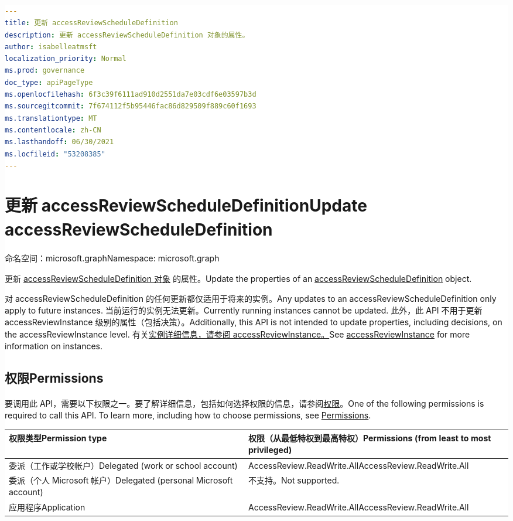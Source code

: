 ```yaml
---
title: 更新 accessReviewScheduleDefinition
description: 更新 accessReviewScheduleDefinition 对象的属性。
author: isabelleatmsft
localization_priority: Normal
ms.prod: governance
doc_type: apiPageType
ms.openlocfilehash: 6f3c39f6111ad910d2551da7e03cdf6e03597b3d
ms.sourcegitcommit: 7f674112f5b95446fac86d829509f889c60f1693
ms.translationtype: MT
ms.contentlocale: zh-CN
ms.lasthandoff: 06/30/2021
ms.locfileid: "53208385"
---
```

# <a name="update-accessreviewscheduledefinition"></a><span data-ttu-id="32b71-103">更新 accessReviewScheduleDefinition</span><span class="sxs-lookup"><span data-stu-id="32b71-103">Update accessReviewScheduleDefinition</span></span>
<span data-ttu-id="32b71-104">命名空间：microsoft.graph</span><span class="sxs-lookup"><span data-stu-id="32b71-104">Namespace: microsoft.graph</span></span>

<span data-ttu-id="32b71-105">更新 [accessReviewScheduleDefinition 对象](../resources/accessreviewscheduledefinition.md) 的属性。</span><span class="sxs-lookup"><span data-stu-id="32b71-105">Update the properties of an [accessReviewScheduleDefinition](../resources/accessreviewscheduledefinition.md) object.</span></span>

<span data-ttu-id="32b71-106">对 accessReviewScheduleDefinition 的任何更新都仅适用于将来的实例。</span><span class="sxs-lookup"><span data-stu-id="32b71-106">Any updates to an accessReviewScheduleDefinition only apply to future instances.</span></span> <span data-ttu-id="32b71-107">当前运行的实例无法更新。</span><span class="sxs-lookup"><span data-stu-id="32b71-107">Currently running instances cannot be updated.</span></span> <span data-ttu-id="32b71-108">此外，此 API 不用于更新 accessReviewInstance 级别的属性（包括决策）。</span><span class="sxs-lookup"><span data-stu-id="32b71-108">Additionally, this API is not intended to update properties, including decisions, on the accessReviewInstance level.</span></span> <span data-ttu-id="32b71-109">有关[实例详细信息，请参阅 accessReviewInstance。](../resources/accessreviewinstance.md)</span><span class="sxs-lookup"><span data-stu-id="32b71-109">See [accessReviewInstance](../resources/accessreviewinstance.md) for more information on instances.</span></span>

## <a name="permissions"></a><span data-ttu-id="32b71-110">权限</span><span class="sxs-lookup"><span data-stu-id="32b71-110">Permissions</span></span>
<span data-ttu-id="32b71-p102">要调用此 API，需要以下权限之一。要了解详细信息，包括如何选择权限的信息，请参阅[权限](/graph/permissions-reference)。</span><span class="sxs-lookup"><span data-stu-id="32b71-p102">One of the following permissions is required to call this API. To learn more, including how to choose permissions, see [Permissions](/graph/permissions-reference).</span></span>

|<span data-ttu-id="32b71-113">权限类型</span><span class="sxs-lookup"><span data-stu-id="32b71-113">Permission type</span></span>|<span data-ttu-id="32b71-114">权限（从最低特权到最高特权）</span><span class="sxs-lookup"><span data-stu-id="32b71-114">Permissions (from least to most privileged)</span></span>|
|:---|:---|
|<span data-ttu-id="32b71-115">委派（工作或学校帐户）</span><span class="sxs-lookup"><span data-stu-id="32b71-115">Delegated (work or school account)</span></span>|<span data-ttu-id="32b71-116">AccessReview.ReadWrite.All</span><span class="sxs-lookup"><span data-stu-id="32b71-116">AccessReview.ReadWrite.All</span></span>|
|<span data-ttu-id="32b71-117">委派（个人 Microsoft 帐户）</span><span class="sxs-lookup"><span data-stu-id="32b71-117">Delegated (personal Microsoft account)</span></span>|<span data-ttu-id="32b71-118">不支持。</span><span class="sxs-lookup"><span data-stu-id="32b71-118">Not supported.</span></span>|
|<span data-ttu-id="32b71-119">应用程序</span><span class="sxs-lookup"><span data-stu-id="32b71-119">Application</span></span>|<span data-ttu-id="32b71-120">AccessReview.ReadWrite.All</span><span class="sxs-lookup"><span data-stu-id="32b71-120">AccessReview.ReadWrite.All</span></span>|
